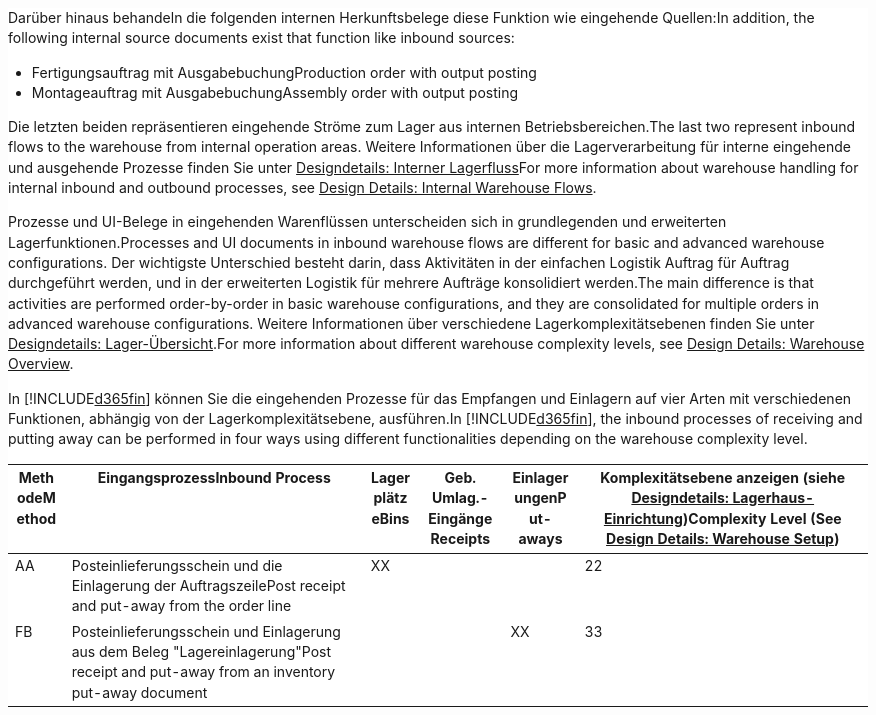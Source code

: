 <span data-ttu-id="9bb39-114">Darüber hinaus behandeln die folgenden internen Herkunftsbelege diese Funktion wie eingehende Quellen:</span><span class="sxs-lookup"><span data-stu-id="9bb39-114">In addition, the following internal source documents exist that function like inbound sources:</span></span>  

- <span data-ttu-id="9bb39-115">Fertigungsauftrag mit Ausgabebuchung</span><span class="sxs-lookup"><span data-stu-id="9bb39-115">Production order with output posting</span></span>  
- <span data-ttu-id="9bb39-116">Montageauftrag mit Ausgabebuchung</span><span class="sxs-lookup"><span data-stu-id="9bb39-116">Assembly order with output posting</span></span>  

<span data-ttu-id="9bb39-117">Die letzten beiden repräsentieren eingehende Ströme zum Lager aus internen Betriebsbereichen.</span><span class="sxs-lookup"><span data-stu-id="9bb39-117">The last two represent inbound flows to the warehouse from internal operation areas.</span></span> <span data-ttu-id="9bb39-118">Weitere Informationen über die Lagerverarbeitung für interne eingehende und ausgehende Prozesse finden Sie unter [Designdetails: Interner Lagerfluss](design-details-internal-warehouse-flows.md)</span><span class="sxs-lookup"><span data-stu-id="9bb39-118">For more information about warehouse handling for internal inbound and outbound processes, see [Design Details: Internal Warehouse Flows](design-details-internal-warehouse-flows.md).</span></span>  

<span data-ttu-id="9bb39-119">Prozesse und UI-Belege in eingehenden Warenflüssen unterscheiden sich in grundlegenden und erweiterten Lagerfunktionen.</span><span class="sxs-lookup"><span data-stu-id="9bb39-119">Processes and UI documents in inbound warehouse flows are different for basic and advanced warehouse configurations.</span></span> <span data-ttu-id="9bb39-120">Der wichtigste Unterschied besteht darin, dass Aktivitäten in der einfachen Logistik Auftrag für Auftrag durchgeführt werden, und in der erweiterten Logistik für mehrere Aufträge konsolidiert werden.</span><span class="sxs-lookup"><span data-stu-id="9bb39-120">The main difference is that activities are performed order-by-order in basic warehouse configurations, and they are consolidated for multiple orders in advanced warehouse configurations.</span></span> <span data-ttu-id="9bb39-121">Weitere Informationen über verschiedene Lagerkomplexitätsebenen finden Sie unter [Designdetails: Lager-Übersicht](design-details-warehouse-setup.md).</span><span class="sxs-lookup"><span data-stu-id="9bb39-121">For more information about different warehouse complexity levels, see [Design Details: Warehouse Overview](design-details-warehouse-setup.md).</span></span>  

<span data-ttu-id="9bb39-122">In [!INCLUDE[d365fin](includes/d365fin_md.md)] können Sie die eingehenden Prozesse für das Empfangen und Einlagern auf vier Arten mit verschiedenen Funktionen, abhängig von der Lagerkomplexitätsebene, ausführen.</span><span class="sxs-lookup"><span data-stu-id="9bb39-122">In [!INCLUDE[d365fin](includes/d365fin_md.md)], the inbound processes of receiving and putting away can be performed in four ways using different functionalities depending on the warehouse complexity level.</span></span>  

|<span data-ttu-id="9bb39-123">Methode</span><span class="sxs-lookup"><span data-stu-id="9bb39-123">Method</span></span>|<span data-ttu-id="9bb39-124">Eingangsprozess</span><span class="sxs-lookup"><span data-stu-id="9bb39-124">Inbound Process</span></span>|<span data-ttu-id="9bb39-125">Lagerplätze</span><span class="sxs-lookup"><span data-stu-id="9bb39-125">Bins</span></span>|<span data-ttu-id="9bb39-126">Geb. Umlag.-Eingänge</span><span class="sxs-lookup"><span data-stu-id="9bb39-126">Receipts</span></span>|<span data-ttu-id="9bb39-127">Einlagerungen</span><span class="sxs-lookup"><span data-stu-id="9bb39-127">Put-aways</span></span>|<span data-ttu-id="9bb39-128">Komplexitätsebene anzeigen (siehe [Designdetails: Lagerhaus-Einrichtung](design-details-warehouse-setup.md))</span><span class="sxs-lookup"><span data-stu-id="9bb39-128">Complexity Level (See [Design Details: Warehouse Setup](design-details-warehouse-setup.md))</span></span>|  
|------------|---------------------|----------|--------------|----------------|--------------------------------------------------------------------------------------------------------------------|  
|<span data-ttu-id="9bb39-129">A</span><span class="sxs-lookup"><span data-stu-id="9bb39-129">A</span></span>|<span data-ttu-id="9bb39-130">Posteinlieferungsschein und die Einlagerung der Auftragszeile</span><span class="sxs-lookup"><span data-stu-id="9bb39-130">Post receipt and put-away from the order line</span></span>|<span data-ttu-id="9bb39-131">X</span><span class="sxs-lookup"><span data-stu-id="9bb39-131">X</span></span>|||<span data-ttu-id="9bb39-132">2</span><span class="sxs-lookup"><span data-stu-id="9bb39-132">2</span></span>|  
|<span data-ttu-id="9bb39-133">F</span><span class="sxs-lookup"><span data-stu-id="9bb39-133">B</span></span>|<span data-ttu-id="9bb39-134">Posteinlieferungsschein und Einlagerung aus dem Beleg "Lagereinlagerung"</span><span class="sxs-lookup"><span data-stu-id="9bb39-134">Post receipt and put-away from an inventory put-away document</span></span>|||<span data-ttu-id="9bb39-135">X</span><span class="sxs-lookup"><span data-stu-id="9bb39-135">X</span></span>|<span data-ttu-id="9bb39-136">3</span><span class="sxs-lookup"><span data-stu-id="9bb39-136">3</span></span>|  